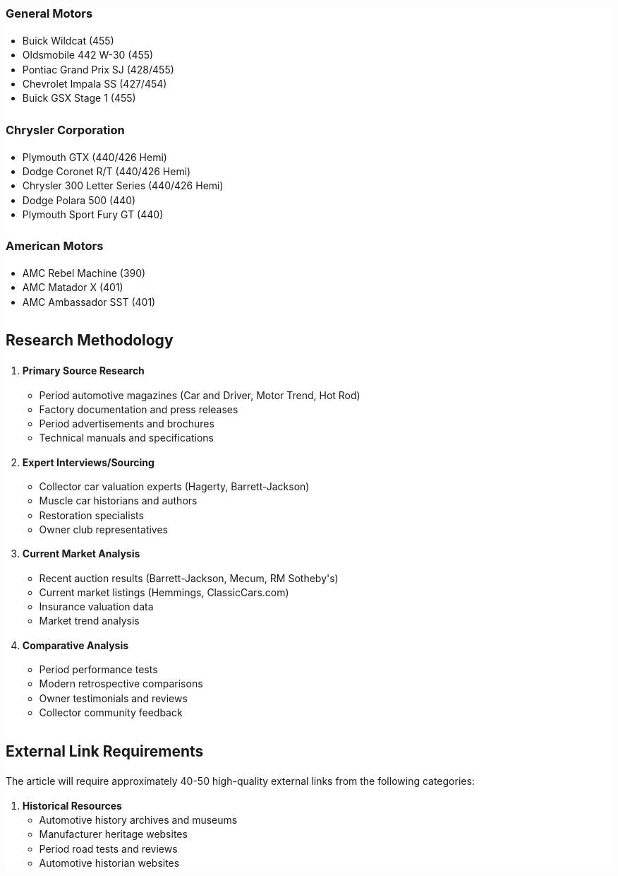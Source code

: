 ### General Motors
- Buick Wildcat (455)
- Oldsmobile 442 W-30 (455)
- Pontiac Grand Prix SJ (428/455)
- Chevrolet Impala SS (427/454)
- Buick GSX Stage 1 (455)

### Chrysler Corporation
- Plymouth GTX (440/426 Hemi)
- Dodge Coronet R/T (440/426 Hemi)
- Chrysler 300 Letter Series (440/426 Hemi)
- Dodge Polara 500 (440)
- Plymouth Sport Fury GT (440)

### American Motors
- AMC Rebel Machine (390)
- AMC Matador X (401)
- AMC Ambassador SST (401)

## Research Methodology

1. **Primary Source Research**
   - Period automotive magazines (Car and Driver, Motor Trend, Hot Rod)
   - Factory documentation and press releases
   - Period advertisements and brochures
   - Technical manuals and specifications

2. **Expert Interviews/Sourcing**
   - Collector car valuation experts (Hagerty, Barrett-Jackson)
   - Muscle car historians and authors
   - Restoration specialists
   - Owner club representatives

3. **Current Market Analysis**
   - Recent auction results (Barrett-Jackson, Mecum, RM Sotheby's)
   - Current market listings (Hemmings, ClassicCars.com)
   - Insurance valuation data
   - Market trend analysis

4. **Comparative Analysis**
   - Period performance tests
   - Modern retrospective comparisons
   - Owner testimonials and reviews
   - Collector community feedback

## External Link Requirements

The article will require approximately 40-50 high-quality external links from the following categories:

1. **Historical Resources**
   - Automotive history archives and museums
   - Manufacturer heritage websites
   - Period road tests and reviews
   - Automotive historian websites
